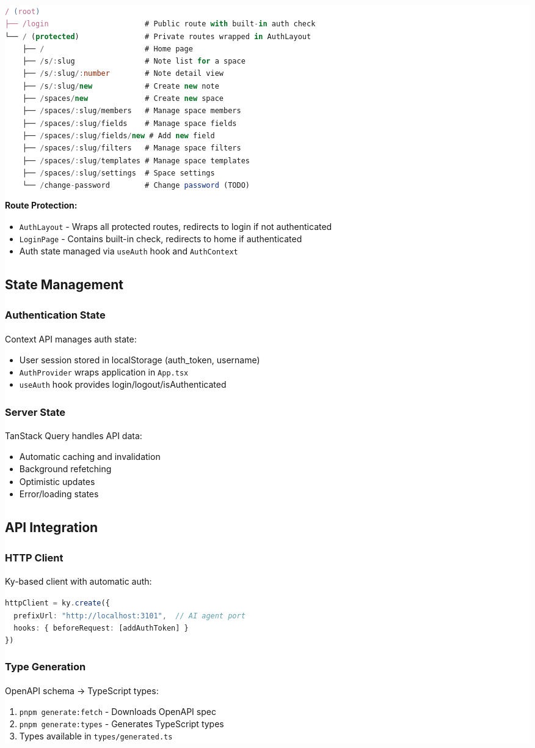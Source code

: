 ```typescript
/ (root)
├── /login                      # Public route with built-in auth check
└── / (protected)               # Private routes wrapped in AuthLayout
    ├── /                       # Home page
    ├── /s/:slug                # Note list for a space
    ├── /s/:slug/:number        # Note detail view
    ├── /s/:slug/new            # Create new note
    ├── /spaces/new             # Create new space
    ├── /spaces/:slug/members   # Manage space members
    ├── /spaces/:slug/fields    # Manage space fields
    ├── /spaces/:slug/fields/new # Add new field
    ├── /spaces/:slug/filters   # Manage space filters
    ├── /spaces/:slug/templates # Manage space templates
    ├── /spaces/:slug/settings  # Space settings
    └── /change-password        # Change password (TODO)
```

**Route Protection:**
- `AuthLayout` - Wraps all protected routes, redirects to login if not authenticated
- `LoginPage` - Contains built-in check, redirects to home if authenticated
- Auth state managed via `useAuth` hook and `AuthContext`

## State Management

### Authentication State
Context API manages auth state:
- User session stored in localStorage (auth_token, username)
- `AuthProvider` wraps application in `App.tsx`
- `useAuth` hook provides login/logout/isAuthenticated

### Server State
TanStack Query handles API data:
- Automatic caching and invalidation
- Background refetching
- Optimistic updates
- Error/loading states

## API Integration

### HTTP Client
Ky-based client with automatic auth:
```typescript
httpClient = ky.create({
  prefixUrl: "http://localhost:3101",  // AI agent port
  hooks: { beforeRequest: [addAuthToken] }
})
```

### Type Generation
OpenAPI schema → TypeScript types:
1. `pnpm generate:fetch` - Downloads OpenAPI spec
2. `pnpm generate:types` - Generates TypeScript types
3. Types available in `types/generated.ts`
